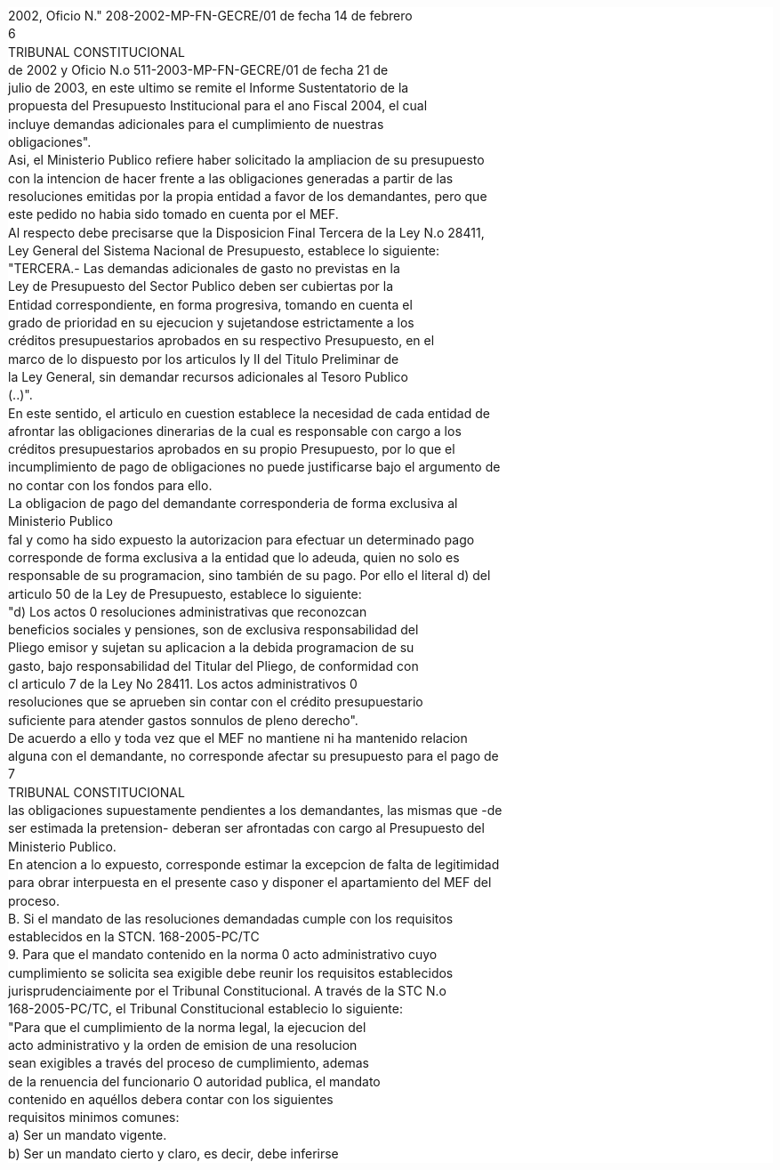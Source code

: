 2002, Oficio N." 208-2002-MP-FN-GECRE/01 de fecha 14 de febrero  
6  
TRIBUNAL CONSTITUCIONAL  
de 2002 y Oficio N.o 511-2003-MP-FN-GECRE/01 de fecha 21 de  
julio de 2003, en este ultimo se remite el Informe Sustentatorio de la  
propuesta del Presupuesto Institucional para el ano Fiscal 2004, el cual  
incluye demandas adicionales para el cumplimiento de nuestras  
obligaciones".  
Asi, el Ministerio Publico refiere haber solicitado la ampliacion de su presupuesto  
con la intencion de hacer frente a las obligaciones generadas a partir de las  
resoluciones emitidas por la propia entidad a favor de los demandantes, pero que  
este pedido no habia sido tomado en cuenta por el MEF.  
Al respecto debe precisarse que la Disposicion Final Tercera de la Ley N.o 28411,  
Ley General del Sistema Nacional de Presupuesto, establece lo siguiente:  
"TERCERA.- Las demandas adicionales de gasto no previstas en la  
Ley de Presupuesto del Sector Publico deben ser cubiertas por la  
Entidad correspondiente, en forma progresiva, tomando en cuenta el  
grado de prioridad en su ejecucion y sujetandose estrictamente a los  
créditos presupuestarios aprobados en su respectivo Presupuesto, en el  
marco de lo dispuesto por los articulos Iy II del Titulo Preliminar de  
la Ley General, sin demandar recursos adicionales al Tesoro Publico  
(..)".  
En este sentido, el articulo en cuestion establece la necesidad de cada entidad de  
afrontar las obligaciones dinerarias de la cual es responsable con cargo a los  
créditos presupuestarios aprobados en su propio Presupuesto, por lo que el  
incumplimiento de pago de obligaciones no puede justificarse bajo el argumento de  
no contar con los fondos para ello.  
La obligacion de pago del demandante corresponderia de forma exclusiva al  
Ministerio Publico  
fal y como ha sido expuesto la autorizacion para efectuar un determinado pago  
corresponde de forma exclusiva a la entidad que lo adeuda, quien no solo es  
responsable de su programacion, sino también de su pago. Por ello el literal d) del  
articulo 50 de la Ley de Presupuesto, establece lo siguiente:  
"d) Los actos 0 resoluciones administrativas que reconozcan  
beneficios sociales y pensiones, son de exclusiva responsabilidad del  
Pliego emisor y sujetan su aplicacion a la debida programacion de su  
gasto, bajo responsabilidad del Titular del Pliego, de conformidad con  
cl articulo 7 de la Ley No 28411. Los actos administrativos 0  
resoluciones que se aprueben sin contar con el crédito presupuestario  
suficiente para atender gastos sonnulos de pleno derecho".  
De acuerdo a ello y toda vez que el MEF no mantiene ni ha mantenido relacion  
alguna con el demandante, no corresponde afectar su presupuesto para el pago de  
7  
TRIBUNAL CONSTITUCIONAL  
las obligaciones supuestamente pendientes a los demandantes, las mismas que -de  
ser estimada la pretension- deberan ser afrontadas con cargo al Presupuesto del  
Ministerio Publico.  
En atencion a lo expuesto, corresponde estimar la excepcion de falta de legitimidad  
para obrar interpuesta en el presente caso y disponer el apartamiento del MEF del  
proceso.  
B. Si el mandato de las resoluciones demandadas cumple con los requisitos  
establecidos en la STCN. 168-2005-PC/TC  
9. Para que el mandato contenido en la norma 0 acto administrativo cuyo  
cumplimiento se solicita sea exigible debe reunir los requisitos establecidos  
jurisprudenciaimente por el Tribunal Constitucional. A través de la STC N.o  
168-2005-PC/TC, el Tribunal Constitucional establecio lo siguiente:  
"Para que el cumplimiento de la norma legal, la ejecucion del  
acto administrativo y la orden de emision de una resolucion  
sean exigibles a través del proceso de cumplimiento, ademas  
de la renuencia del funcionario O autoridad publica, el mandato  
contenido en aquéllos debera contar con los siguientes  
requisitos minimos comunes:  
a) Ser un mandato vigente.  
b) Ser un mandato cierto y claro, es decir, debe inferirse  
